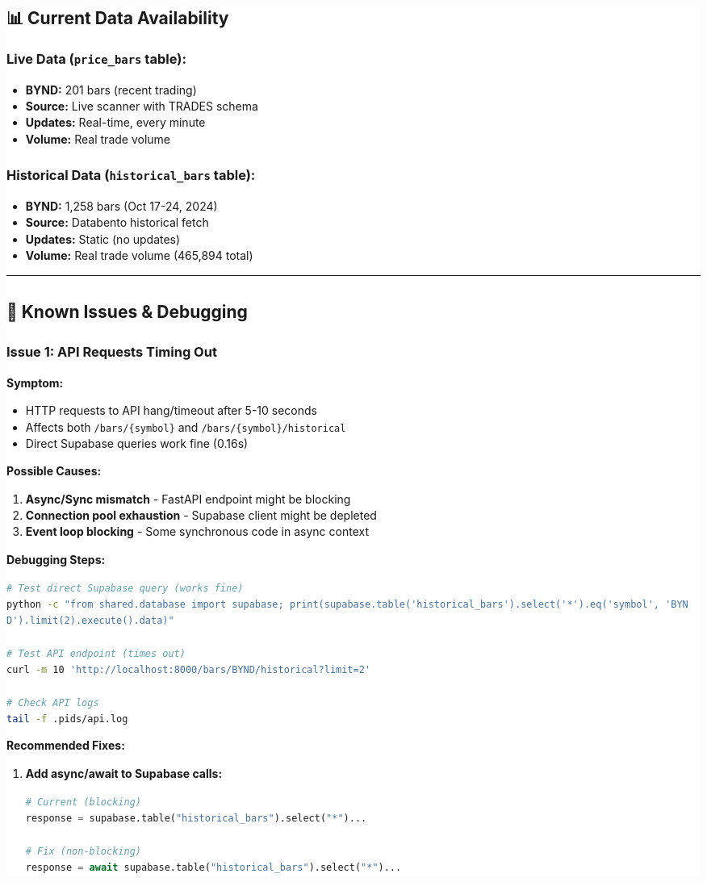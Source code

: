 ## 📊 Current Data Availability

### Live Data (`price_bars` table):
- **BYND:** 201 bars (recent trading)
- **Source:** Live scanner with TRADES schema
- **Updates:** Real-time, every minute
- **Volume:** Real trade volume

### Historical Data (`historical_bars` table):
- **BYND:** 1,258 bars (Oct 17-24, 2024)
- **Source:** Databento historical fetch
- **Updates:** Static (no updates)
- **Volume:** Real trade volume (465,894 total)

---

## 🐛 Known Issues & Debugging

### Issue 1: API Requests Timing Out
**Symptom:**
- HTTP requests to API hang/timeout after 5-10 seconds
- Affects both `/bars/{symbol}` and `/bars/{symbol}/historical`
- Direct Supabase queries work fine (0.16s)

**Possible Causes:**
1. **Async/Sync mismatch** - FastAPI endpoint might be blocking
2. **Connection pool exhaustion** - Supabase client might be depleted
3. **Event loop blocking** - Some synchronous code in async context

**Debugging Steps:**
```bash
# Test direct Supabase query (works fine)
python -c "from shared.database import supabase; print(supabase.table('historical_bars').select('*').eq('symbol', 'BYND').limit(2).execute().data)"

# Test API endpoint (times out)
curl -m 10 'http://localhost:8000/bars/BYND/historical?limit=2'

# Check API logs
tail -f .pids/api.log
```

**Recommended Fixes:**
1. **Add async/await to Supabase calls:**
   ```python
   # Current (blocking)
   response = supabase.table("historical_bars").select("*")...

   # Fix (non-blocking)
   response = await supabase.table("historical_bars").select("*")...
   ```
